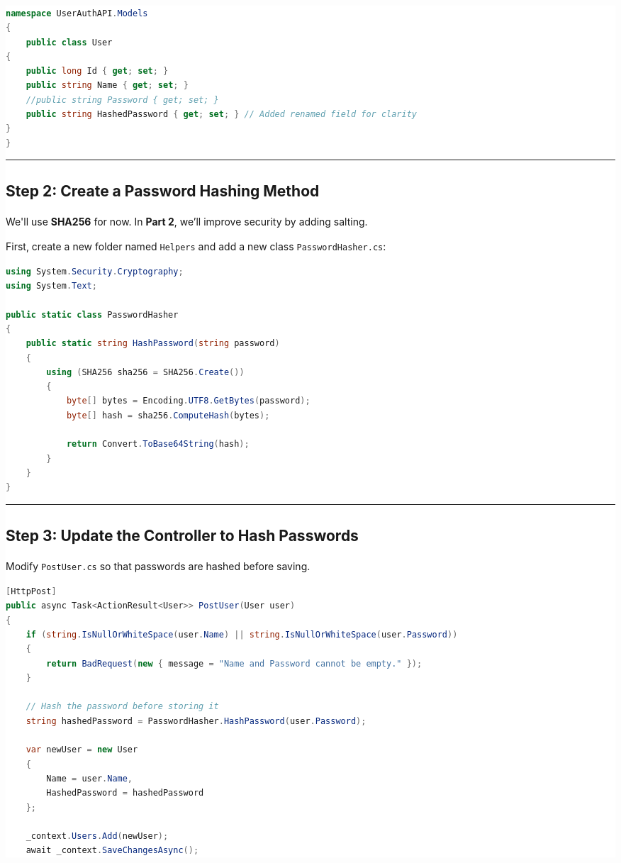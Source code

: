```csharp
namespace UserAuthAPI.Models
{
    public class User
{
    public long Id { get; set; }
    public string Name { get; set; }
    //public string Password { get; set; }
    public string HashedPassword { get; set; } // Added renamed field for clarity
}
}
```

---

## **Step 2: Create a Password Hashing Method**  

We'll use **SHA256** for now. In **Part 2**, we’ll improve security by adding salting.  

First, create a new folder named `Helpers` and add a new class `PasswordHasher.cs`:

```csharp
using System.Security.Cryptography;
using System.Text;

public static class PasswordHasher
{
    public static string HashPassword(string password)
    {
        using (SHA256 sha256 = SHA256.Create())
        {
            byte[] bytes = Encoding.UTF8.GetBytes(password);
            byte[] hash = sha256.ComputeHash(bytes);

            return Convert.ToBase64String(hash);
        }
    }
}
```

---

## **Step 3: Update the Controller to Hash Passwords**  

Modify `PostUser.cs` so that passwords are hashed before saving.  

```csharp
[HttpPost]
public async Task<ActionResult<User>> PostUser(User user)
{
    if (string.IsNullOrWhiteSpace(user.Name) || string.IsNullOrWhiteSpace(user.Password))
    {
        return BadRequest(new { message = "Name and Password cannot be empty." });
    }

    // Hash the password before storing it
    string hashedPassword = PasswordHasher.HashPassword(user.Password);
    
    var newUser = new User
    {
        Name = user.Name,
        HashedPassword = hashedPassword
    };

    _context.Users.Add(newUser);
    await _context.SaveChangesAsync();
```